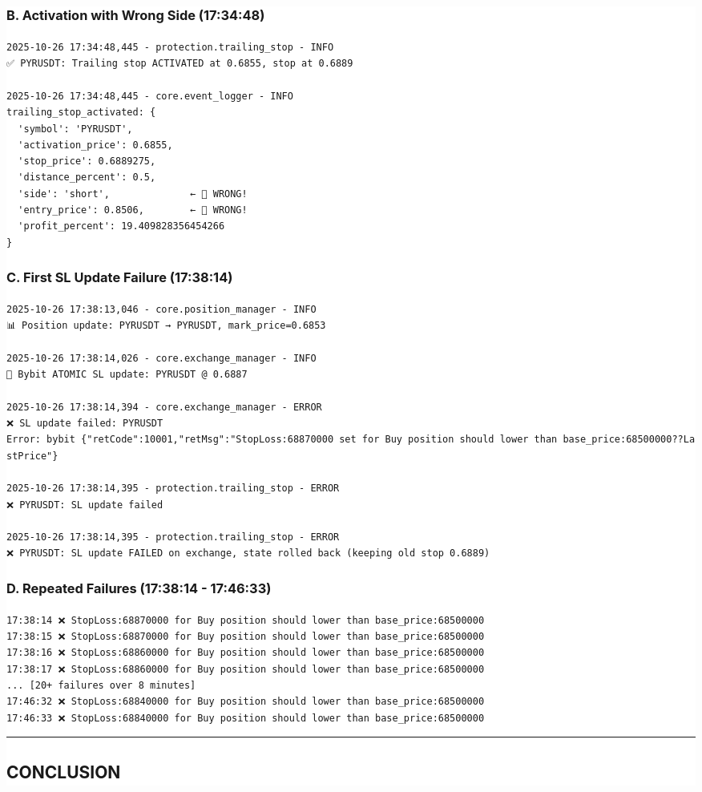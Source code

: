 ### B. Activation with Wrong Side (17:34:48)
```log
2025-10-26 17:34:48,445 - protection.trailing_stop - INFO
✅ PYRUSDT: Trailing stop ACTIVATED at 0.6855, stop at 0.6889

2025-10-26 17:34:48,445 - core.event_logger - INFO
trailing_stop_activated: {
  'symbol': 'PYRUSDT',
  'activation_price': 0.6855,
  'stop_price': 0.6889275,
  'distance_percent': 0.5,
  'side': 'short',              ← 🔴 WRONG!
  'entry_price': 0.8506,        ← 🔴 WRONG!
  'profit_percent': 19.409828356454266
}
```

### C. First SL Update Failure (17:38:14)
```log
2025-10-26 17:38:13,046 - core.position_manager - INFO
📊 Position update: PYRUSDT → PYRUSDT, mark_price=0.6853

2025-10-26 17:38:14,026 - core.exchange_manager - INFO
🔄 Bybit ATOMIC SL update: PYRUSDT @ 0.6887

2025-10-26 17:38:14,394 - core.exchange_manager - ERROR
❌ SL update failed: PYRUSDT
Error: bybit {"retCode":10001,"retMsg":"StopLoss:68870000 set for Buy position should lower than base_price:68500000??LastPrice"}

2025-10-26 17:38:14,395 - protection.trailing_stop - ERROR
❌ PYRUSDT: SL update failed

2025-10-26 17:38:14,395 - protection.trailing_stop - ERROR
❌ PYRUSDT: SL update FAILED on exchange, state rolled back (keeping old stop 0.6889)
```

### D. Repeated Failures (17:38:14 - 17:46:33)
```log
17:38:14 ❌ StopLoss:68870000 for Buy position should lower than base_price:68500000
17:38:15 ❌ StopLoss:68870000 for Buy position should lower than base_price:68500000
17:38:16 ❌ StopLoss:68860000 for Buy position should lower than base_price:68500000
17:38:17 ❌ StopLoss:68860000 for Buy position should lower than base_price:68500000
... [20+ failures over 8 minutes]
17:46:32 ❌ StopLoss:68840000 for Buy position should lower than base_price:68500000
17:46:33 ❌ StopLoss:68840000 for Buy position should lower than base_price:68500000
```

---

## CONCLUSION
